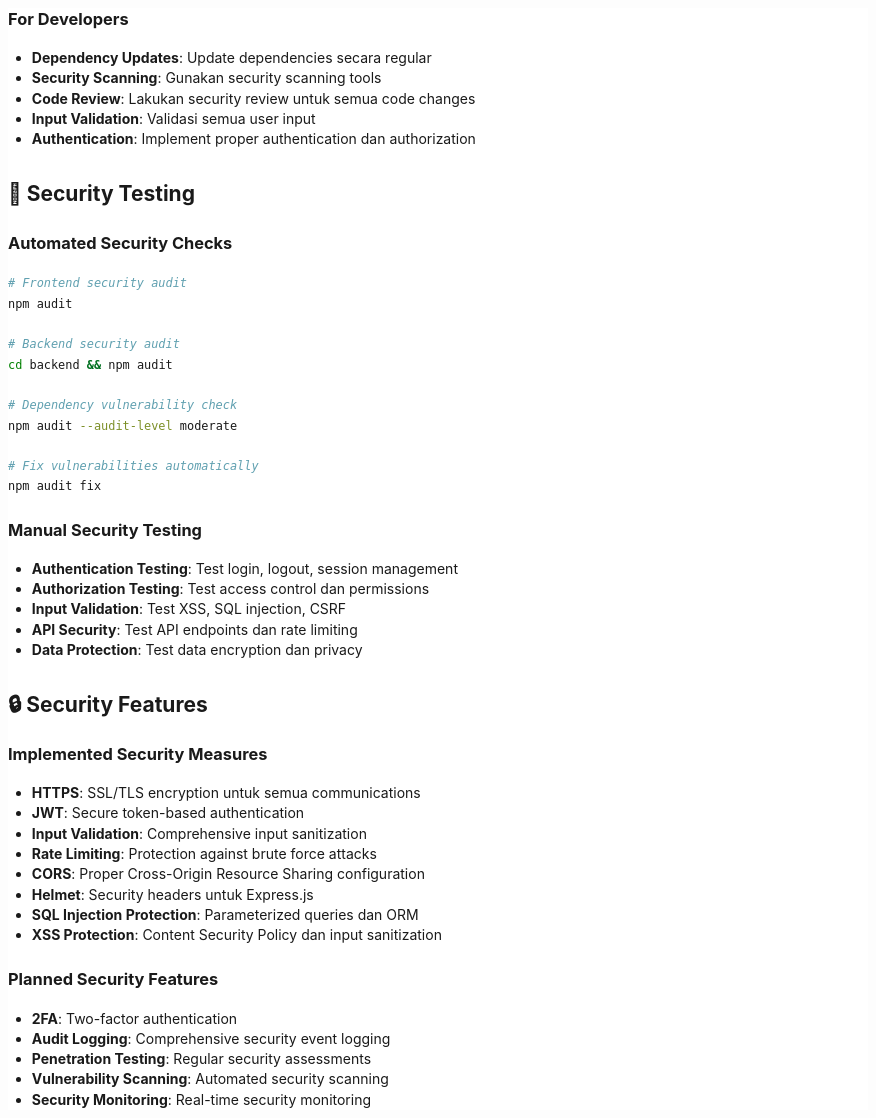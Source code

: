 ### For Developers
- **Dependency Updates**: Update dependencies secara regular
- **Security Scanning**: Gunakan security scanning tools
- **Code Review**: Lakukan security review untuk semua code changes
- **Input Validation**: Validasi semua user input
- **Authentication**: Implement proper authentication dan authorization

## 🧪 Security Testing

### Automated Security Checks
```bash
# Frontend security audit
npm audit

# Backend security audit
cd backend && npm audit

# Dependency vulnerability check
npm audit --audit-level moderate

# Fix vulnerabilities automatically
npm audit fix
```

### Manual Security Testing
- **Authentication Testing**: Test login, logout, session management
- **Authorization Testing**: Test access control dan permissions
- **Input Validation**: Test XSS, SQL injection, CSRF
- **API Security**: Test API endpoints dan rate limiting
- **Data Protection**: Test data encryption dan privacy

## 🔒 Security Features

### Implemented Security Measures
- **HTTPS**: SSL/TLS encryption untuk semua communications
- **JWT**: Secure token-based authentication
- **Input Validation**: Comprehensive input sanitization
- **Rate Limiting**: Protection against brute force attacks
- **CORS**: Proper Cross-Origin Resource Sharing configuration
- **Helmet**: Security headers untuk Express.js
- **SQL Injection Protection**: Parameterized queries dan ORM
- **XSS Protection**: Content Security Policy dan input sanitization

### Planned Security Features
- **2FA**: Two-factor authentication
- **Audit Logging**: Comprehensive security event logging
- **Penetration Testing**: Regular security assessments
- **Vulnerability Scanning**: Automated security scanning
- **Security Monitoring**: Real-time security monitoring
